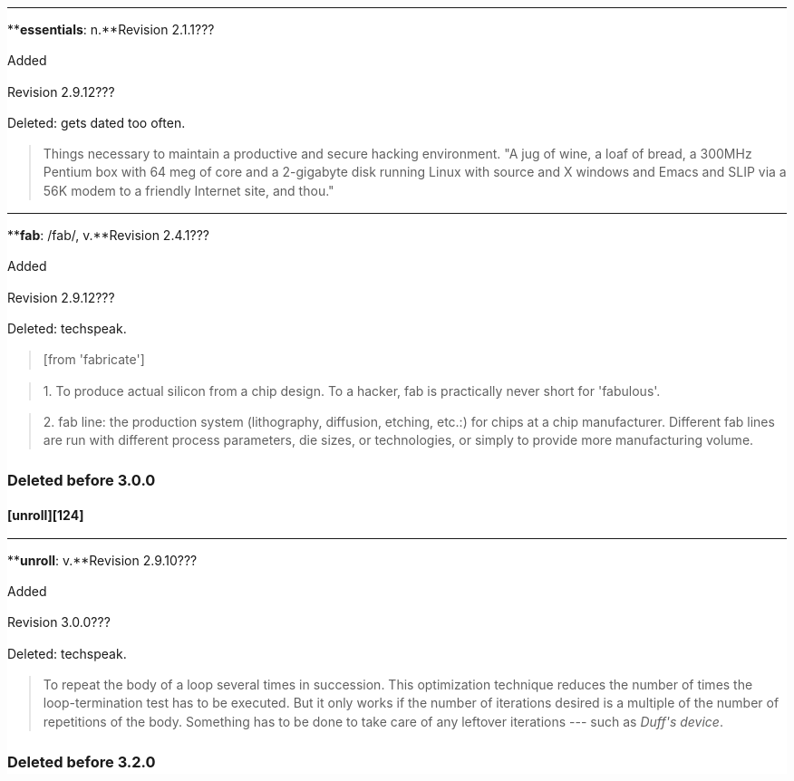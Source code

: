 ****

****essentials**: n.**Revision 2.1.1??? 

Added

Revision 2.9.12??? 

Deleted: gets dated too often.

> Things necessary to maintain a productive and secure hacking
> environment. "A jug of wine, a loaf of bread, a 300MHz Pentium box
> with 64 meg of core and a 2-gigabyte disk running Linux with source and X
> windows and Emacs and SLIP via a 56K modem to a friendly Internet site, and
> thou." 

****

****fab**: /fab/, v.**Revision 2.4.1??? 

Added

Revision 2.9.12??? 

Deleted: techspeak.

> \[from 'fabricate'\] 

> 1\. To produce actual silicon from a chip design. To a hacker,
> fab is practically never short for
> 'fabulous'. 

> 2\. fab line: the production
> system (lithography, diffusion, etching, etc.:) for chips at a chip
> manufacturer. Different fab lines
> are run with different process parameters, die sizes, or technologies, or
> simply to provide more manufacturing volume. 

### Deleted before 3.0.0

**[unroll][124]**

****

****unroll**: v.**Revision 2.9.10??? 

Added

Revision 3.0.0??? 

Deleted: techspeak.

> To repeat the body of a loop several times in succession. This
> optimization technique reduces the number of times the loop-termination
> test has to be executed. But it only works if the number of iterations
> desired is a multiple of the number of repetitions of the body. Something
> has to be done to take care of any leftover iterations --- such as
> _Duff's device_. 

### Deleted before 3.2.0
